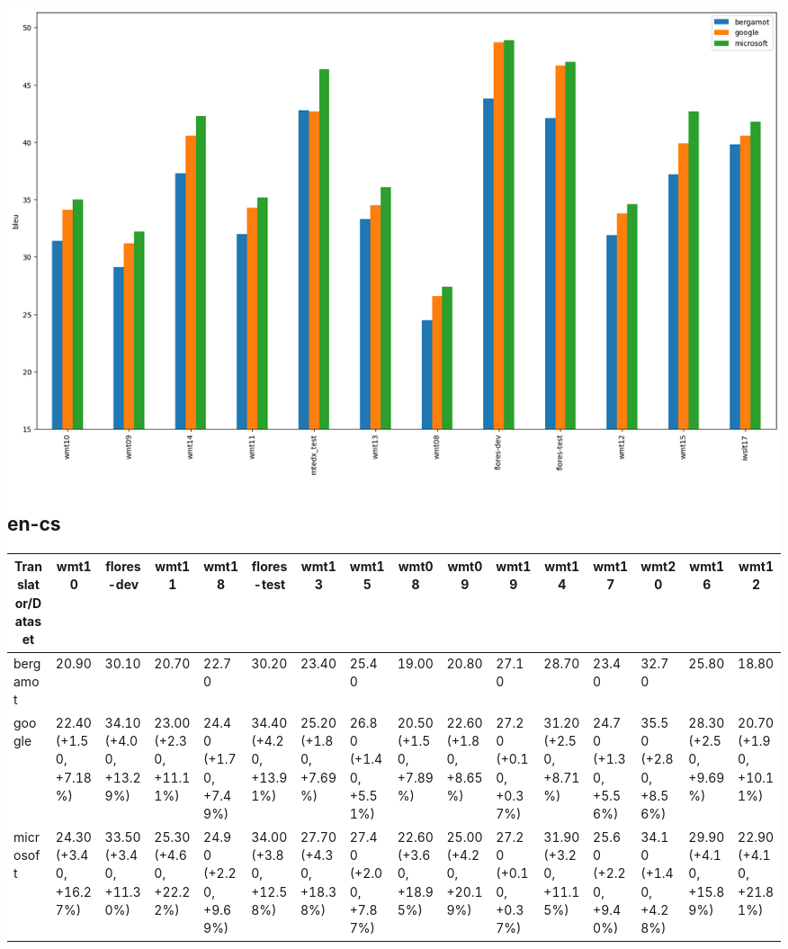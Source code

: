 ![Results](img/fr-en.png)

## en-cs

| Translator/Dataset | wmt10 | flores-dev | wmt11 | wmt18 | flores-test | wmt13 | wmt15 | wmt08 | wmt09 | wmt19 | wmt14 | wmt17 | wmt20 | wmt16 | wmt12 |
| --- | --- | --- | --- | --- | --- | --- | --- | --- | --- | --- | --- | --- | --- | --- | --- |
| bergamot | 20.90 | 30.10 | 20.70 | 22.70 | 30.20 | 23.40 | 25.40 | 19.00 | 20.80 | 27.10 | 28.70 | 23.40 | 32.70 | 25.80 | 18.80 |
| google | 22.40 (+1.50, +7.18%) | 34.10 (+4.00, +13.29%) | 23.00 (+2.30, +11.11%) | 24.40 (+1.70, +7.49%) | 34.40 (+4.20, +13.91%) | 25.20 (+1.80, +7.69%) | 26.80 (+1.40, +5.51%) | 20.50 (+1.50, +7.89%) | 22.60 (+1.80, +8.65%) | 27.20 (+0.10, +0.37%) | 31.20 (+2.50, +8.71%) | 24.70 (+1.30, +5.56%) | 35.50 (+2.80, +8.56%) | 28.30 (+2.50, +9.69%) | 20.70 (+1.90, +10.11%) |
| microsoft | 24.30 (+3.40, +16.27%) | 33.50 (+3.40, +11.30%) | 25.30 (+4.60, +22.22%) | 24.90 (+2.20, +9.69%) | 34.00 (+3.80, +12.58%) | 27.70 (+4.30, +18.38%) | 27.40 (+2.00, +7.87%) | 22.60 (+3.60, +18.95%) | 25.00 (+4.20, +20.19%) | 27.20 (+0.10, +0.37%) | 31.90 (+3.20, +11.15%) | 25.60 (+2.20, +9.40%) | 34.10 (+1.40, +4.28%) | 29.90 (+4.10, +15.89%) | 22.90 (+4.10, +21.81%) |
